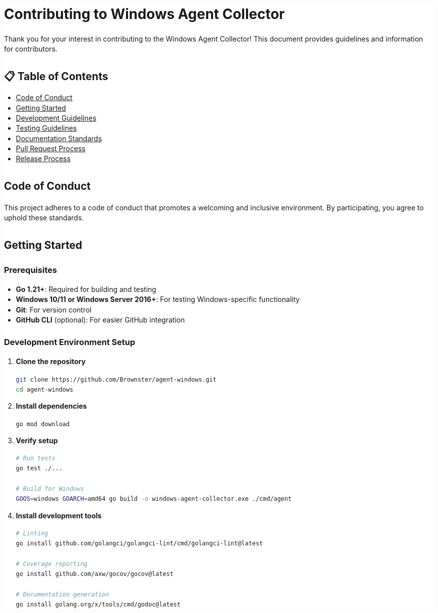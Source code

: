 # Contributing to Windows Agent Collector

Thank you for your interest in contributing to the Windows Agent Collector! This document provides guidelines and information for contributors.

## 📋 Table of Contents

- [Code of Conduct](#code-of-conduct)
- [Getting Started](#getting-started)
- [Development Guidelines](#development-guidelines)
- [Testing Guidelines](#testing-guidelines)
- [Documentation Standards](#documentation-standards)
- [Pull Request Process](#pull-request-process)
- [Release Process](#release-process)

## Code of Conduct

This project adheres to a code of conduct that promotes a welcoming and inclusive environment. By participating, you agree to uphold these standards.

## Getting Started

### Prerequisites

- **Go 1.21+**: Required for building and testing
- **Windows 10/11 or Windows Server 2016+**: For testing Windows-specific functionality
- **Git**: For version control
- **GitHub CLI** (optional): For easier GitHub integration

### Development Environment Setup

1. **Clone the repository**
   ```bash
   git clone https://github.com/Brownster/agent-windows.git
   cd agent-windows
   ```

2. **Install dependencies**
   ```bash
   go mod download
   ```

3. **Verify setup**
   ```bash
   # Run tests
   go test ./...
   
   # Build for Windows
   GOOS=windows GOARCH=amd64 go build -o windows-agent-collector.exe ./cmd/agent
   ```

4. **Install development tools**
   ```bash
   # Linting
   go install github.com/golangci/golangci-lint/cmd/golangci-lint@latest
   
   # Coverage reporting
   go install github.com/axw/gocov/gocov@latest
   
   # Documentation generation
   go install golang.org/x/tools/cmd/godoc@latest
   ```
